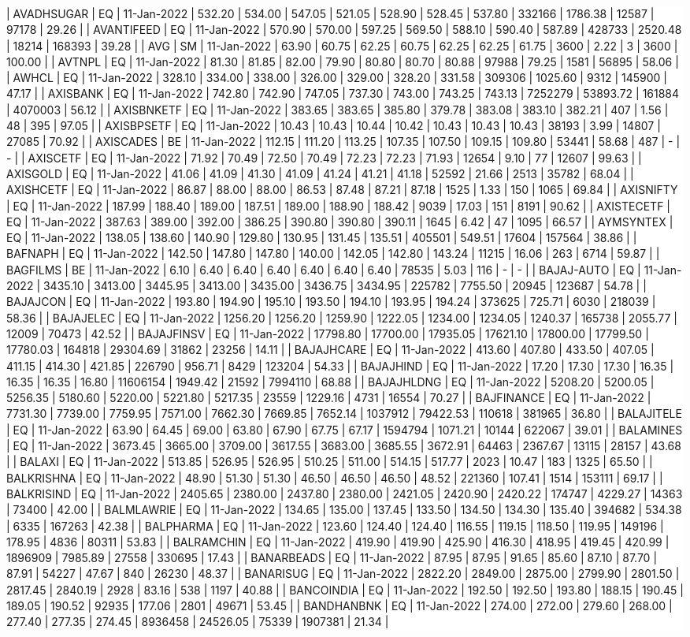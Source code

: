 | AVADHSUGAR | EQ | 11-Jan-2022 | 532.20 | 534.00 | 547.05 | 521.05 | 528.90 | 528.45 | 537.80 | 332166 | 1786.38 | 12587 | 97178 | 29.26 |
| AVANTIFEED | EQ | 11-Jan-2022 | 570.90 | 570.00 | 597.25 | 569.50 | 588.10 | 590.40 | 587.89 | 428733 | 2520.48 | 18214 | 168393 | 39.28 |
| AVG | SM | 11-Jan-2022 | 63.90 | 60.75 | 62.25 | 60.75 | 62.25 | 62.25 | 61.75 | 3600 | 2.22 | 3 | 3600 | 100.00 |
| AVTNPL | EQ | 11-Jan-2022 | 81.30 | 81.85 | 82.00 | 79.90 | 80.80 | 80.70 | 80.88 | 97988 | 79.25 | 1581 | 56895 | 58.06 |
| AWHCL | EQ | 11-Jan-2022 | 328.10 | 334.00 | 338.00 | 326.00 | 329.00 | 328.20 | 331.58 | 309306 | 1025.60 | 9312 | 145900 | 47.17 |
| AXISBANK | EQ | 11-Jan-2022 | 742.80 | 742.90 | 747.05 | 737.30 | 743.00 | 743.25 | 743.13 | 7252279 | 53893.72 | 161884 | 4070003 | 56.12 |
| AXISBNKETF | EQ | 11-Jan-2022 | 383.65 | 383.65 | 385.80 | 379.78 | 383.08 | 383.10 | 382.21 | 407 | 1.56 | 48 | 395 | 97.05 |
| AXISBPSETF | EQ | 11-Jan-2022 | 10.43 | 10.43 | 10.44 | 10.42 | 10.43 | 10.43 | 10.43 | 38193 | 3.99 | 14807 | 27085 | 70.92 |
| AXISCADES | BE | 11-Jan-2022 | 112.15 | 111.20 | 113.25 | 107.35 | 107.50 | 109.15 | 109.80 | 53441 | 58.68 | 487 | - | - |
| AXISCETF | EQ | 11-Jan-2022 | 71.92 | 70.49 | 72.50 | 70.49 | 72.23 | 72.23 | 71.93 | 12654 | 9.10 | 77 | 12607 | 99.63 |
| AXISGOLD | EQ | 11-Jan-2022 | 41.06 | 41.09 | 41.30 | 41.09 | 41.24 | 41.21 | 41.18 | 52592 | 21.66 | 2513 | 35782 | 68.04 |
| AXISHCETF | EQ | 11-Jan-2022 | 86.87 | 88.00 | 88.00 | 86.53 | 87.48 | 87.21 | 87.18 | 1525 | 1.33 | 150 | 1065 | 69.84 |
| AXISNIFTY | EQ | 11-Jan-2022 | 187.99 | 188.40 | 189.00 | 187.51 | 189.00 | 188.90 | 188.42 | 9039 | 17.03 | 151 | 8191 | 90.62 |
| AXISTECETF | EQ | 11-Jan-2022 | 387.63 | 389.00 | 392.00 | 386.25 | 390.80 | 390.80 | 390.11 | 1645 | 6.42 | 47 | 1095 | 66.57 |
| AYMSYNTEX | EQ | 11-Jan-2022 | 138.05 | 138.60 | 140.90 | 129.80 | 130.95 | 131.45 | 135.51 | 405501 | 549.51 | 17604 | 157564 | 38.86 |
| BAFNAPH | EQ | 11-Jan-2022 | 142.50 | 147.80 | 147.80 | 140.00 | 142.05 | 142.80 | 143.24 | 11215 | 16.06 | 263 | 6714 | 59.87 |
| BAGFILMS | BE | 11-Jan-2022 | 6.10 | 6.40 | 6.40 | 6.40 | 6.40 | 6.40 | 6.40 | 78535 | 5.03 | 116 | - | - |
| BAJAJ-AUTO | EQ | 11-Jan-2022 | 3435.10 | 3413.00 | 3445.95 | 3413.00 | 3435.00 | 3436.75 | 3434.95 | 225782 | 7755.50 | 20945 | 123687 | 54.78 |
| BAJAJCON | EQ | 11-Jan-2022 | 193.80 | 194.90 | 195.10 | 193.50 | 194.10 | 193.95 | 194.24 | 373625 | 725.71 | 6030 | 218039 | 58.36 |
| BAJAJELEC | EQ | 11-Jan-2022 | 1256.20 | 1256.20 | 1259.90 | 1222.05 | 1234.00 | 1234.05 | 1240.37 | 165738 | 2055.77 | 12009 | 70473 | 42.52 |
| BAJAJFINSV | EQ | 11-Jan-2022 | 17798.80 | 17700.00 | 17935.05 | 17621.10 | 17800.00 | 17799.50 | 17780.03 | 164818 | 29304.69 | 31862 | 23256 | 14.11 |
| BAJAJHCARE | EQ | 11-Jan-2022 | 413.60 | 407.80 | 433.50 | 407.05 | 411.15 | 414.30 | 421.85 | 226790 | 956.71 | 8429 | 123204 | 54.33 |
| BAJAJHIND | EQ | 11-Jan-2022 | 17.20 | 17.30 | 17.30 | 16.35 | 16.35 | 16.35 | 16.80 | 11606154 | 1949.42 | 21592 | 7994110 | 68.88 |
| BAJAJHLDNG | EQ | 11-Jan-2022 | 5208.20 | 5200.05 | 5256.35 | 5180.60 | 5220.00 | 5221.80 | 5217.35 | 23559 | 1229.16 | 4731 | 16554 | 70.27 |
| BAJFINANCE | EQ | 11-Jan-2022 | 7731.30 | 7739.00 | 7759.95 | 7571.00 | 7662.30 | 7669.85 | 7652.14 | 1037912 | 79422.53 | 110618 | 381965 | 36.80 |
| BALAJITELE | EQ | 11-Jan-2022 | 63.90 | 64.45 | 69.00 | 63.80 | 67.90 | 67.75 | 67.17 | 1594794 | 1071.21 | 10144 | 622067 | 39.01 |
| BALAMINES | EQ | 11-Jan-2022 | 3673.45 | 3665.00 | 3709.00 | 3617.55 | 3683.00 | 3685.55 | 3672.91 | 64463 | 2367.67 | 13115 | 28157 | 43.68 |
| BALAXI | EQ | 11-Jan-2022 | 513.85 | 526.95 | 526.95 | 510.25 | 511.00 | 514.15 | 517.77 | 2023 | 10.47 | 183 | 1325 | 65.50 |
| BALKRISHNA | EQ | 11-Jan-2022 | 48.90 | 51.30 | 51.30 | 46.50 | 46.50 | 46.50 | 48.52 | 221360 | 107.41 | 1514 | 153111 | 69.17 |
| BALKRISIND | EQ | 11-Jan-2022 | 2405.65 | 2380.00 | 2437.80 | 2380.00 | 2421.05 | 2420.90 | 2420.22 | 174747 | 4229.27 | 14363 | 73400 | 42.00 |
| BALMLAWRIE | EQ | 11-Jan-2022 | 134.65 | 135.00 | 137.45 | 133.50 | 134.50 | 134.30 | 135.40 | 394682 | 534.38 | 6335 | 167263 | 42.38 |
| BALPHARMA | EQ | 11-Jan-2022 | 123.60 | 124.40 | 124.40 | 116.55 | 119.15 | 118.50 | 119.95 | 149196 | 178.95 | 4836 | 80311 | 53.83 |
| BALRAMCHIN | EQ | 11-Jan-2022 | 419.90 | 419.90 | 425.90 | 416.30 | 418.95 | 419.45 | 420.99 | 1896909 | 7985.89 | 27558 | 330695 | 17.43 |
| BANARBEADS | EQ | 11-Jan-2022 | 87.95 | 87.95 | 91.65 | 85.60 | 87.10 | 87.70 | 87.91 | 54227 | 47.67 | 840 | 26230 | 48.37 |
| BANARISUG | EQ | 11-Jan-2022 | 2822.20 | 2849.00 | 2875.00 | 2799.90 | 2801.50 | 2817.45 | 2840.19 | 2928 | 83.16 | 538 | 1197 | 40.88 |
| BANCOINDIA | EQ | 11-Jan-2022 | 192.50 | 192.50 | 193.80 | 188.15 | 190.45 | 189.05 | 190.52 | 92935 | 177.06 | 2801 | 49671 | 53.45 |
| BANDHANBNK | EQ | 11-Jan-2022 | 274.00 | 272.00 | 279.60 | 268.00 | 277.40 | 277.35 | 274.45 | 8936458 | 24526.05 | 75339 | 1907381 | 21.34 |